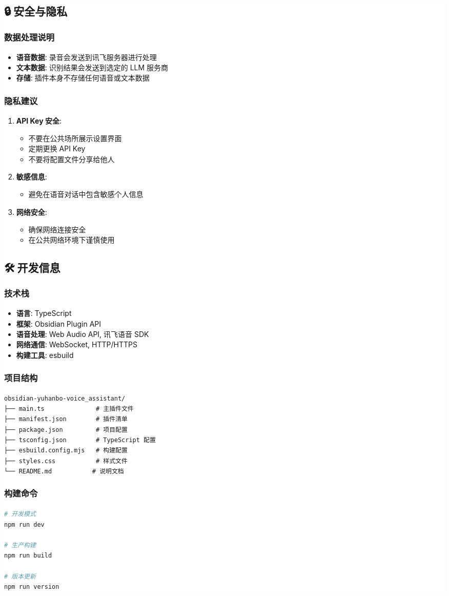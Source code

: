 ## 🔒 安全与隐私

### 数据处理说明

- **语音数据**: 录音会发送到讯飞服务器进行处理
- **文本数据**: 识别结果会发送到选定的 LLM 服务商
- **存储**: 插件本身不存储任何语音或文本数据

### 隐私建议

1. **API Key 安全**: 
   - 不要在公共场所展示设置界面
   - 定期更换 API Key
   - 不要将配置文件分享给他人

2. **敏感信息**: 
   - 避免在语音对话中包含敏感个人信息

3. **网络安全**: 
   - 确保网络连接安全
   - 在公共网络环境下谨慎使用

## 🛠️ 开发信息

### 技术栈
- **语言**: TypeScript
- **框架**: Obsidian Plugin API
- **语音处理**: Web Audio API, 讯飞语音 SDK
- **网络通信**: WebSocket, HTTP/HTTPS
- **构建工具**: esbuild

### 项目结构
```
obsidian-yuhanbo-voice_assistant/
├── main.ts              # 主插件文件
├── manifest.json        # 插件清单
├── package.json         # 项目配置
├── tsconfig.json        # TypeScript 配置
├── esbuild.config.mjs   # 构建配置
├── styles.css           # 样式文件
└── README.md           # 说明文档
```

### 构建命令
```bash
# 开发模式
npm run dev

# 生产构建
npm run build

# 版本更新
npm run version
```
